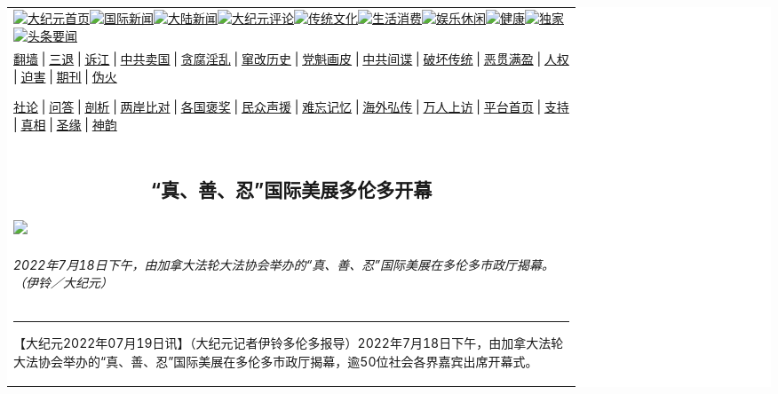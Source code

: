 <a name="1" id="1" target="_blank"></a><span id="1"></span>
<table align=center border="0"><tr><td colspan="2" VALIGN=TOP><a href="https://github.com/19920513/djy/blob/master/gb/nf1351518.md#1"><img src="https://raw.githubusercontent.com/19920513/www/master/t/djy/1.jpg" title="大纪元首页" alt="大纪元首页"></a><a href="https://github.com/19920513/djy/blob/master/gb/n24hr.md#1"><img src="https://raw.githubusercontent.com/19920513/www/master/t/djy/3.jpg" title="国际新闻" alt="国际新闻"></a><a href="https://github.com/19920513/djy/blob/master/gb/nsc413.md#1"><img src="https://raw.githubusercontent.com/19920513/www/master/t/djy/4.jpg" title="大陆新闻" alt="大陆新闻"></a><a href="https://github.com/19920513/djy/blob/master/gb/news392.md#1"><img src="https://raw.githubusercontent.com/19920513/www/master/t/djy/5.jpg" title="大纪元评论" alt="大纪元评论"></a><a href="https://github.com/19920513/djy/blob/master/gb/news2007.md#1"><img src="https://raw.githubusercontent.com/19920513/www/master/t/djy/6.jpg" title="传统文化" alt="传统文化"></a><a href="https://github.com/19920513/djy/blob/master/gb/news2008.md#1"><img src="https://raw.githubusercontent.com/19920513/www/master/t/djy/7.jpg" title="生活消费" alt="生活消费"></a><a href="https://github.com/19920513/djy/blob/master/gb/ncyule.md#1"><img src="https://raw.githubusercontent.com/19920513/www/master/t/djy/8.jpg" title="娱乐休闲" alt="娱乐休闲"></a><a href="https://github.com/19920513/djy/blob/master/gb/nsc1002.md#1"><img src="https://raw.githubusercontent.com/19920513/www/master/t/djy/9.jpg" title="健康" alt="健康"></a><a href="https://github.com/19920513/djy/blob/master/gb/nf6092.md#1"><img src="https://raw.githubusercontent.com/19920513/www/master/t/djy/10a.jpg" title="独家" alt="独家"></a><a href="https://github.com/19920513/djy/blob/master/gb/nf4514.md#1"><img src="https://raw.githubusercontent.com/19920513/www/master/t/djy/12a.jpg" title="头条要闻" alt="头条要闻"></a></td></tr>
<tr><td colspan="2" VALIGN=TOP><a target="_blank" href="https://github.com/19920513/www/blob/master/README.md?zsrh#1">翻墙</a> | <a target="_blank" href="https://github.com/19920513/djy/blob/master/gb/nf5657.md#1">三退</a> | <a target="_blank" href="https://github.com/19920513/djy/blob/master/gb/nf6124.md#1">诉江</a> | <a target="_blank" href="https://github.com/19920513/djy/blob/master/gb/nf1176117.md#1">中共卖国</a> | <a target="_blank" href="https://github.com/19920513/djy/blob/master/gb/nf5773.md#1">贪腐淫乱</a> | <a target="_blank" href="https://github.com/19920513/djy/blob/master/gb/nf1176115.md#1">窜改历史</a> | <a target="_blank" href="https://github.com/19920513/djy/blob/master/gb/nf1176107.md#1">党魁画皮</a> | <a target="_blank" href="https://github.com/19920513/djy/blob/master/gb/nf1320400.md#1">中共间谍</a> | <a target="_blank" href="https://github.com/19920513/djy/blob/master/gb/nf1176114.md#1">破坏传统</a> | <a target="_blank" href="https://github.com/19920513/ntdtv/blob/master/gb/prog447_1.md#1">恶贯满盈</a> | <a target="_blank" href="https://github.com/19920513/djy/blob/master/gb/ncid278.md#1">人权</a> | <a target="_blank" href="https://github.com/19920513/djy/blob/master/gb/nf1176111.md#1">迫害</a> | <a target="_blank" href="https://gitlab.com/szzdlab/mh-qikan/blob/master/README.md#1">期刊</a> | <a target="_blank" href="https://github.com/19920513/djy/blob/master/gb/nf5562.md#1">伪火</a></p><p><a target="_blank" href="https://github.com/19920513/djy/blob/master/gb/9p.md#1">社论</a> | <a target="_blank" href="https://github.com/19920513/djy/blob/master/gb/nf4378.md#1">问答</a> | <a target="_blank" href="https://github.com/19920513/djy/blob/master/gb/nf5792.md#1">剖析</a> | <a target="_blank" href="https://github.com/19920513/djy/blob/master/gb/nf5735.md#1">两岸比对</a> | <a target="_blank" href="https://github.com/19920513/djy/blob/master/gb/nf6119.md#1">各国褒奖</a> | <a target="_blank" href="https://github.com/19920513/djy/blob/master/gb/nf6120.md#1">民众声援</a> | <a target="_blank" href="https://github.com/19920513/djy/blob/master/gb/nf1188594.md#1">难忘记忆</a> | <a target="_blank" href="https://github.com/19920513/djy/blob/master/gb/nf3180.md#1">海外弘传</a> | <a target="_blank" href="https://github.com/19920513/djy/blob/master/gb/nf5410.md#1">万人上访</a> | <a target="_blank" href="https://github.com/19920513/www/blob/master/README.md?zsrh#1">平台首页</a> | <a target="_blank" href="https://github.com/19920513/djy/blob/master/gb/nf4386.md#1">支持</a> | <a target="_blank" href="https://github.com/19920513/djy/blob/master/gb/nf4389.md#1">真相</a> | <a target="_blank" href="https://github.com/19920513/djy/blob/master/gb/nf5790.md#1">圣缘</a> | <a target="_blank" href="https://github.com/19920513/djy/blob/master/gb/nf4786.md#1">神韵</a></td></tr>
<tr><td VALIGN=TOP width="626"><h2 align=center>“真、善、忍”国际美展多伦多开幕</h2>
<img width="600" src="https://i.epochtimes.com/assets/uploads/2022/07/id13784630-DSC_0066-600x400.jpg" />
<h6>2022年7月18日下午，由加拿大法轮大法协会举办的“真、善、忍”国际美展在多伦多市政厅揭幕。（伊铃／大纪元）
</h6>
<hr>
<p>【大纪元2022年07月19日讯】（大纪元记者伊铃多伦多报导）2022年7月18日下午，由<ahref="https://github.com/19920513/djy/blob/master/gb/tag/%E5%8A%A0%E6%8B%BF%E5%A4%A7%E6%B3%95%E8%BD%AE%E5%A4%A7%E6%B3%95%E5%8D%8F%E4%BC%9A.md#1">加拿大法轮大法协会</a>举办的<ahref="https://github.com/19920513/djy/blob/master/gb/tag/%E2%80%9C%E7%9C%9F%E3%80%81%E5%96%84%E3%80%81%E5%BF%8D%E2%80%9D%E5%9B%BD%E9%99%85%E7%BE%8E%E5%B1%95.md#1">“真、善、忍”国际美展</a>在多伦多市政厅揭幕，逾50位社会各界嘉宾出席开幕式。</p>